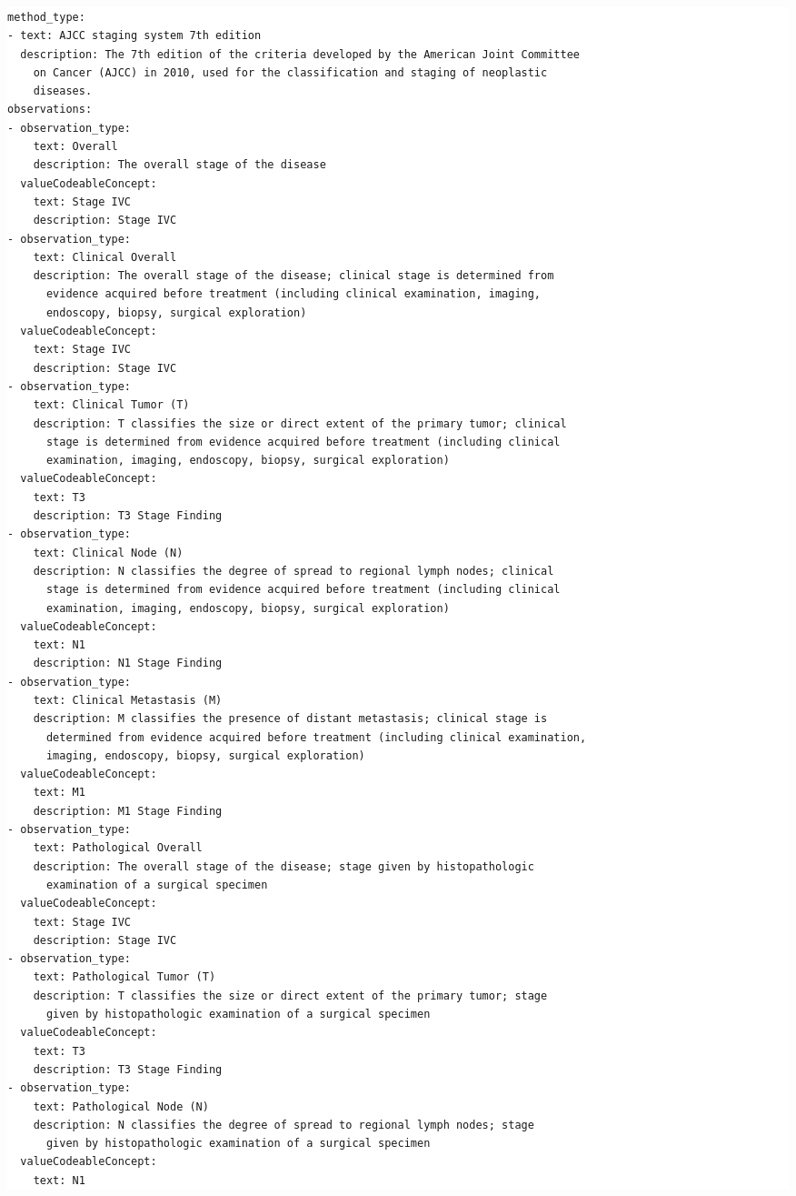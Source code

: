     method_type:
    - text: AJCC staging system 7th edition
      description: The 7th edition of the criteria developed by the American Joint Committee
        on Cancer (AJCC) in 2010, used for the classification and staging of neoplastic
        diseases.
    observations:
    - observation_type:
        text: Overall
        description: The overall stage of the disease
      valueCodeableConcept:
        text: Stage IVC
        description: Stage IVC
    - observation_type:
        text: Clinical Overall
        description: The overall stage of the disease; clinical stage is determined from
          evidence acquired before treatment (including clinical examination, imaging,
          endoscopy, biopsy, surgical exploration)
      valueCodeableConcept:
        text: Stage IVC
        description: Stage IVC
    - observation_type:
        text: Clinical Tumor (T)
        description: T classifies the size or direct extent of the primary tumor; clinical
          stage is determined from evidence acquired before treatment (including clinical
          examination, imaging, endoscopy, biopsy, surgical exploration)
      valueCodeableConcept:
        text: T3
        description: T3 Stage Finding
    - observation_type:
        text: Clinical Node (N)
        description: N classifies the degree of spread to regional lymph nodes; clinical
          stage is determined from evidence acquired before treatment (including clinical
          examination, imaging, endoscopy, biopsy, surgical exploration)
      valueCodeableConcept:
        text: N1
        description: N1 Stage Finding
    - observation_type:
        text: Clinical Metastasis (M)
        description: M classifies the presence of distant metastasis; clinical stage is
          determined from evidence acquired before treatment (including clinical examination,
          imaging, endoscopy, biopsy, surgical exploration)
      valueCodeableConcept:
        text: M1
        description: M1 Stage Finding
    - observation_type:
        text: Pathological Overall
        description: The overall stage of the disease; stage given by histopathologic
          examination of a surgical specimen
      valueCodeableConcept:
        text: Stage IVC
        description: Stage IVC
    - observation_type:
        text: Pathological Tumor (T)
        description: T classifies the size or direct extent of the primary tumor; stage
          given by histopathologic examination of a surgical specimen
      valueCodeableConcept:
        text: T3
        description: T3 Stage Finding
    - observation_type:
        text: Pathological Node (N)
        description: N classifies the degree of spread to regional lymph nodes; stage
          given by histopathologic examination of a surgical specimen
      valueCodeableConcept:
        text: N1
